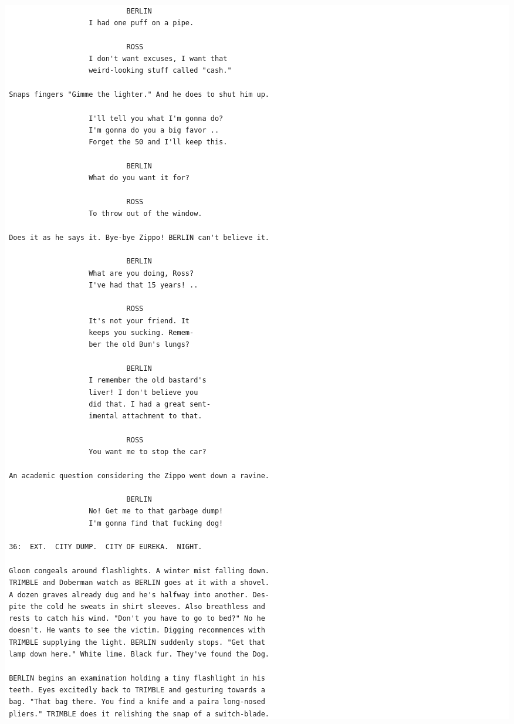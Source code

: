                                  BERLIN
                        I had one puff on a pipe.

                                 ROSS
                        I don't want excuses, I want that
                        weird-looking stuff called "cash."

     Snaps fingers "Gimme the lighter." And he does to shut him up.

                        I'll tell you what I'm gonna do?
                        I'm gonna do you a big favor ..
                        Forget the 50 and I'll keep this.

                                 BERLIN
                        What do you want it for?

                                 ROSS
                        To throw out of the window.

     Does it as he says it. Bye-bye Zippo! BERLIN can't believe it.

                                 BERLIN
                        What are you doing, Ross?
                        I've had that 15 years! ..

                                 ROSS
                        It's not your friend. It
                        keeps you sucking. Remem-
                        ber the old Bum's lungs?

                                 BERLIN
                        I remember the old bastard's
                        liver! I don't believe you
                        did that. I had a great sent-
                        imental attachment to that.

                                 ROSS
                        You want me to stop the car?

     An academic question considering the Zippo went down a ravine.

                                 BERLIN
                        No! Get me to that garbage dump!
                        I'm gonna find that fucking dog!

     36:  EXT.  CITY DUMP.  CITY OF EUREKA.  NIGHT.

     Gloom congeals around flashlights. A winter mist falling down.
     TRIMBLE and Doberman watch as BERLIN goes at it with a shovel.
     A dozen graves already dug and he's halfway into another. Des-
     pite the cold he sweats in shirt sleeves. Also breathless and
     rests to catch his wind. "Don't you have to go to bed?" No he
     doesn't. He wants to see the victim. Digging recommences with
     TRIMBLE supplying the light. BERLIN suddenly stops. "Get that
     lamp down here." White lime. Black fur. They've found the Dog.

     BERLIN begins an examination holding a tiny flashlight in his
     teeth. Eyes excitedly back to TRIMBLE and gesturing towards a
     bag. "That bag there. You find a knife and a paira long-nosed
     pliers." TRIMBLE does it relishing the snap of a switch-blade.

